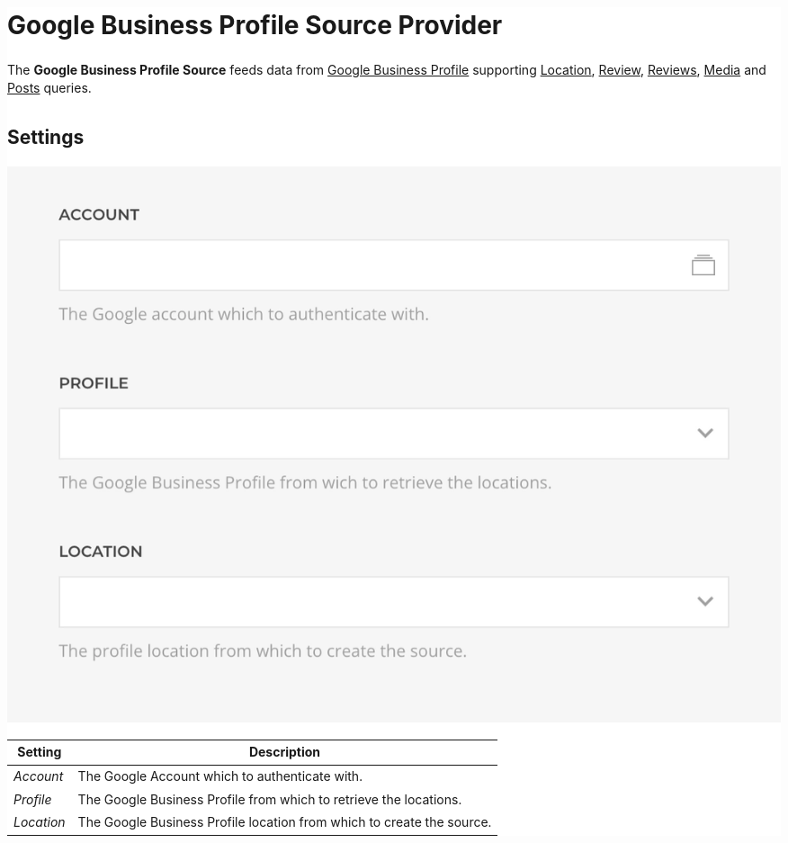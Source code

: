 # Google Business Profile Source Provider

<div class="tm-resource-icon">
    <!--@include: @essentials-for-yootheme-pro/assets/brands/google-business-profile.svg-->
</div>

The **Google Business Profile Source** feeds data from [Google Business Profile](https://business.google.com/) supporting [Location](#location-query), [Review](#review-query), [Reviews](#reviews-query), [Media](#media-query) and [Posts](#posts-query) queries.

## Settings



![Google Business Profile location Source](./assets/gbp-location-config.webp)

| Setting    | Description                                                           |
| ---------- | --------------------------------------------------------------------- |
| _Account_  | The Google Account which to authenticate with.                        |
| _Profile_  | The Google Business Profile from which to retrieve the locations.     |
| _Location_ | The Google Business Profile location from which to create the source. |
